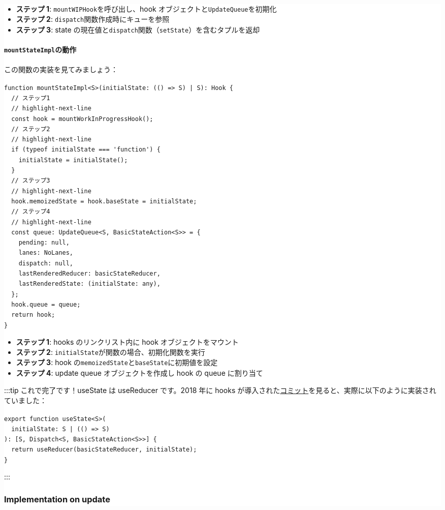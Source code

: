 - **ステップ 1**: `mountWIPHook`を呼び出し、hook オブジェクトと`UpdateQueue`を初期化
- **ステップ 2**: `dispatch`関数作成時にキューを参照
- **ステップ 3**: state の現在値と`dispatch`関数（`setState`）を含むタプルを返却

#### `mountStateImpl`の動作

この関数の実装を見てみましょう：

```tsx
function mountStateImpl<S>(initialState: (() => S) | S): Hook {
  // ステップ1
  // highlight-next-line
  const hook = mountWorkInProgressHook();
  // ステップ2
  // highlight-next-line
  if (typeof initialState === 'function') {
    initialState = initialState();
  }
  // ステップ3
  // highlight-next-line
  hook.memoizedState = hook.baseState = initialState;
  // ステップ4
  // highlight-next-line
  const queue: UpdateQueue<S, BasicStateAction<S>> = {
    pending: null,
    lanes: NoLanes,
    dispatch: null,
    lastRenderedReducer: basicStateReducer,
    lastRenderedState: (initialState: any),
  };
  hook.queue = queue;
  return hook;
}
```

- **ステップ 1**: hooks のリンクリスト内に hook オブジェクトをマウント
- **ステップ 2**: `initialState`が関数の場合、初期化関数を実行
- **ステップ 3**: hook の`memoizedState`と`baseState`に初期値を設定
- **ステップ 4**: update queue オブジェクトを作成し hook の queue に割り当て

:::tip
これで完了です！useState は useReducer です。2018 年に hooks が導入された[コミット](https://github.com/facebook/react/commit/7bee9fbdd49aa5b9365a94b0ddf6db04bc1bf51c)を見ると、実際に以下のように実装されていました：

```tsx
export function useState<S>(
  initialState: S | (() => S)
): [S, Dispatch<S, BasicStateAction<S>>] {
  return useReducer(basicStateReducer, initialState);
}
```

:::

### Implementation on update
